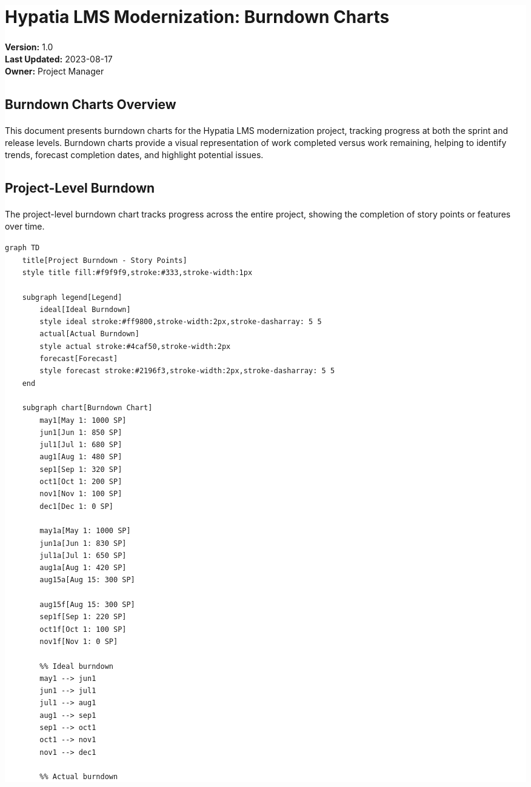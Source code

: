 # Hypatia LMS Modernization: Burndown Charts

**Version:** 1.0  
**Last Updated:** 2023-08-17  
**Owner:** Project Manager

## Burndown Charts Overview

This document presents burndown charts for the Hypatia LMS modernization project, tracking progress at both the sprint and release levels. Burndown charts provide a visual representation of work completed versus work remaining, helping to identify trends, forecast completion dates, and highlight potential issues.

## Project-Level Burndown

The project-level burndown chart tracks progress across the entire project, showing the completion of story points or features over time.

```mermaid
graph TD
    title[Project Burndown - Story Points]
    style title fill:#f9f9f9,stroke:#333,stroke-width:1px
    
    subgraph legend[Legend]
        ideal[Ideal Burndown]
        style ideal stroke:#ff9800,stroke-width:2px,stroke-dasharray: 5 5
        actual[Actual Burndown]
        style actual stroke:#4caf50,stroke-width:2px
        forecast[Forecast]
        style forecast stroke:#2196f3,stroke-width:2px,stroke-dasharray: 5 5
    end
    
    subgraph chart[Burndown Chart]
        may1[May 1: 1000 SP]
        jun1[Jun 1: 850 SP]
        jul1[Jul 1: 680 SP]
        aug1[Aug 1: 480 SP]
        sep1[Sep 1: 320 SP]
        oct1[Oct 1: 200 SP]
        nov1[Nov 1: 100 SP]
        dec1[Dec 1: 0 SP]
        
        may1a[May 1: 1000 SP]
        jun1a[Jun 1: 830 SP]
        jul1a[Jul 1: 650 SP]
        aug1a[Aug 1: 420 SP]
        aug15a[Aug 15: 300 SP]
        
        aug15f[Aug 15: 300 SP]
        sep1f[Sep 1: 220 SP]
        oct1f[Oct 1: 100 SP]
        nov1f[Nov 1: 0 SP]
        
        %% Ideal burndown
        may1 --> jun1
        jun1 --> jul1
        jul1 --> aug1
        aug1 --> sep1
        sep1 --> oct1
        oct1 --> nov1
        nov1 --> dec1
        
        %% Actual burndown
```